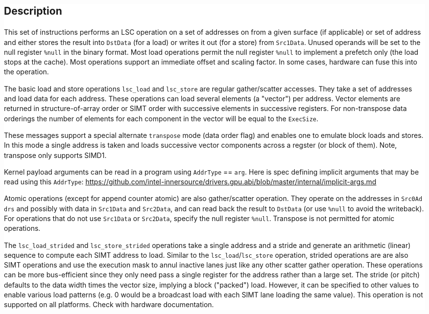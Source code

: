 ```
```

## Description






This set of instructions performs an LSC operation on a set of addresses
on from a given surface (if applicable) or set of address and either stores
the result into `DstData` (for a load) or writes it out (for a store)
from `Src1Data`.  Unused operands will be set to the null register `%null`
in the binary format.  Most load operations permit the null register `%null`
to implement a prefetch only (the load stops at the cache).  Most operations
support an immediate offset and scaling factor.  In some cases, hardware can
fuse this into the operation.

The basic load and store operations `lsc_load` and `lsc_store`
are regular gather/scatter accesses.  They take a set of addresses and load
data for each address.  These operations can load several elements (a "vector")
per address.  Vector elements are returned in structure-of-array order or SIMT
order with successive elements in successive registers.  For non-transpose
data orderings the number of elements for each component in the vector
will be equal to the `ExecSize`.

These messages support a special alternate `transpose` mode (data order flag)
and enables one to emulate block loads and stores.
In this mode a single address is taken and loads successive vector components
across a regster (or block of them).  Note, transpose only supports SIMD1.

Kernel payload arguments can be read in a program using `AddrType` == `arg`.
Here is spec defining implicit arguments that may be read using this
`AddrType`:
https://github.com/intel-innersource/drivers.gpu.abi/blob/master/internal/implicit-args.md

Atomic operations (except for append counter atomic) are also gather/scatter
operation.  They operate on the addresses in `Src0Addrs` and possibly with data
in `Src1Data` and `Src2Data`, and can read back the result to `DstData`
(or use `%null` to avoid the writeback).  For operations that do not use
`Src1Data` or `Src2Data`, specify the null register `%null`.  Transpose is
not permitted for atomic operations.


The `lsc_load_strided` and `lsc_store_strided` operations take a single
address and a stride and generate an arithmetic (linear) sequence to
compute each SIMT address to load.  Similar to the `lsc_load`/`lsc_store`
operation, strided operations are are also SIMT operations and use the
execution mask to annul inactive lanes just like any other scatter
gather operation.  These operations can be more bus-efficient since they
only need pass a single register for the address rather than a large set.
The stride (or pitch) defaults to the data width times the vector size,
implying a block ("packed") load.  However, it can be specified to other
values to enable various load patterns (e.g. 0 would be a broadcast load
with each SIMT lane loading the same value).  This operation is not supported
on all platforms.  Check with hardware documentation.
